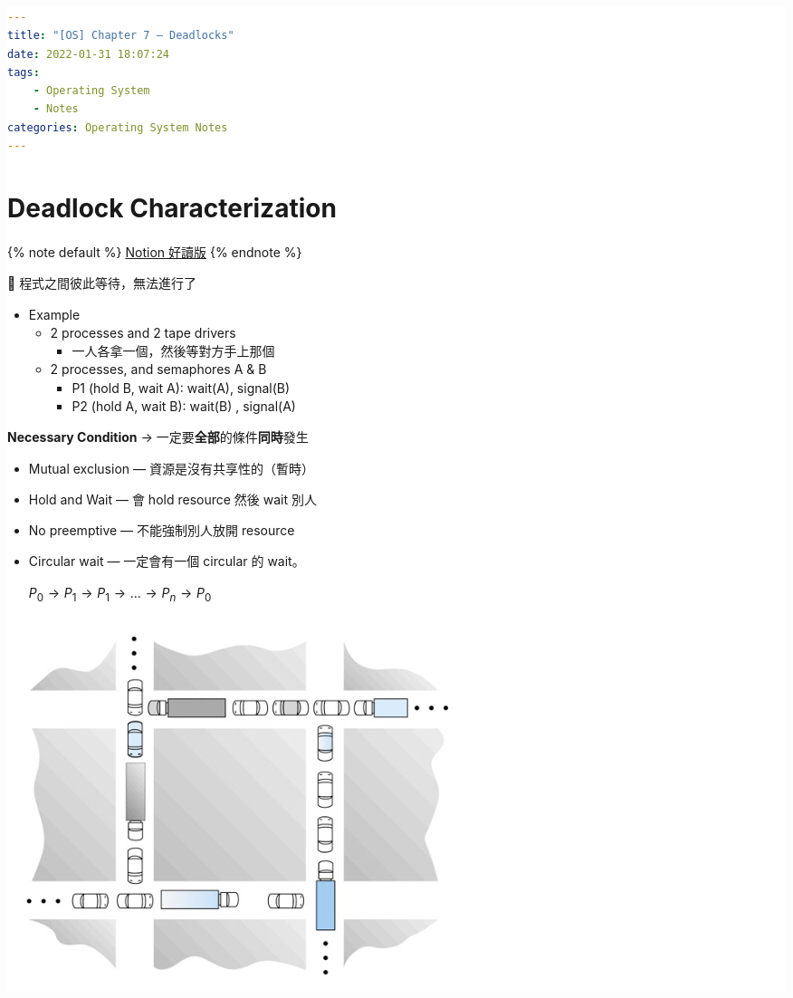 ```yaml
---
title: "[OS] Chapter 7 — Deadlocks"
date: 2022-01-31 18:07:24
tags:
    - Operating System
    - Notes
categories: Operating System Notes
---
```

# Deadlock Characterization

{% note default %}
[Notion 好讀版](https://www.notion.so/arui-tw/Chapter-7-Deadlocks-b345b44b6ac14b28a37bdc7bb497edb9)
{% endnote %}

<aside>
📖 程式之間彼此等待，無法進行了

</aside>

- Example
    - 2 processes and 2 tape drivers
        - 一人各拿一個，然後等對方手上那個
    - 2 processes, and semaphores A & B
        - P1 (hold B, wait A): wait(A), signal(B)
        - P2 (hold A, wait B): wait(B) , signal(A)

**Necessary Condition** → 一定要**全部**的條件**同時**發生

- Mutual exclusion — 資源是沒有共享性的（暫時）
- Hold and Wait — 會 hold resource 然後 wait 別人
- No preemptive — 不能強制別人放開 resource
- Circular wait — 一定會有一個 circular 的 wait。
    
    $P_0 \rightarrow P_1  \rightarrow P_1 \rightarrow \dots\rightarrow P_n \rightarrow P_0$
    

![](/assets/[OS]Chapter-7/Untitled.png)
